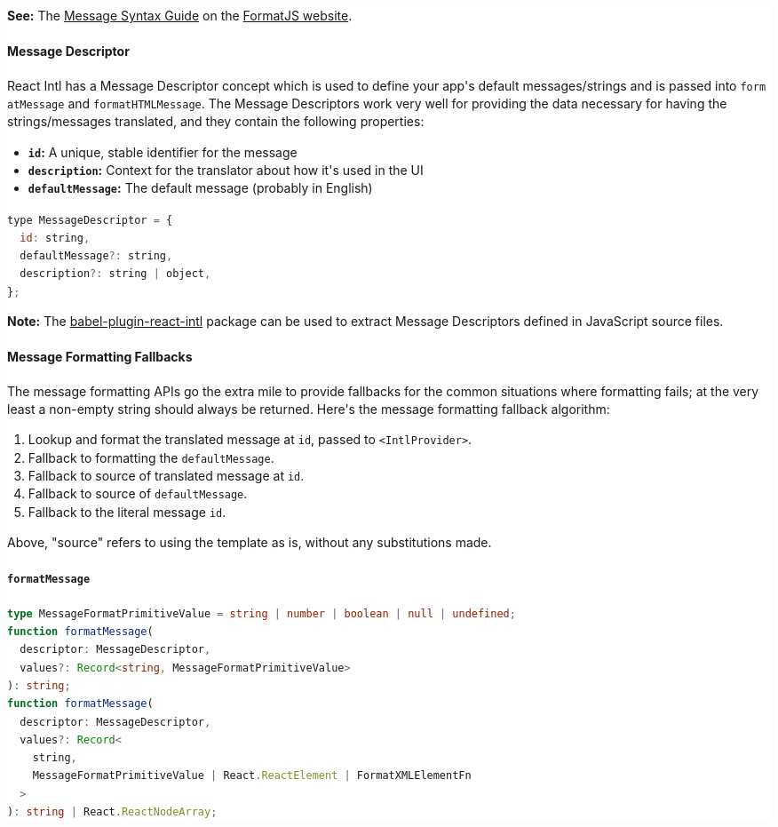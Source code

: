 **See:** The [Message Syntax Guide](http://formatjs.io/guides/message-syntax/) on the [FormatJS website](http://formatjs.io/).

#### Message Descriptor

React Intl has a Message Descriptor concept which is used to define your app's default messages/strings and is passed into `formatMessage` and `formatHTMLMessage`. The Message Descriptors work very well for providing the data necessary for having the strings/messages translated, and they contain the following properties:

- **`id`:** A unique, stable identifier for the message
- **`description`:** Context for the translator about how it's used in the UI
- **`defaultMessage`:** The default message (probably in English)

```js
type MessageDescriptor = {
  id: string,
  defaultMessage?: string,
  description?: string | object,
};
```

**Note:** The [babel-plugin-react-intl](https://github.com/formatjs/formatjs/tree/master/packages/babel-plugin-react-intl) package can be used to extract Message Descriptors defined in JavaScript source files.

#### Message Formatting Fallbacks

The message formatting APIs go the extra mile to provide fallbacks for the common situations where formatting fails; at the very least a non-empty string should always be returned. Here's the message formatting fallback algorithm:

1. Lookup and format the translated message at `id`, passed to `<IntlProvider>`.
2. Fallback to formatting the `defaultMessage`.
3. Fallback to source of translated message at `id`.
4. Fallback to source of `defaultMessage`.
5. Fallback to the literal message `id`.

Above, "source" refers to using the template as is, without any substitutions made.

#### `formatMessage`

```ts
type MessageFormatPrimitiveValue = string | number | boolean | null | undefined;
function formatMessage(
  descriptor: MessageDescriptor,
  values?: Record<string, MessageFormatPrimitiveValue>
): string;
function formatMessage(
  descriptor: MessageDescriptor,
  values?: Record<
    string,
    MessageFormatPrimitiveValue | React.ReactElement | FormatXMLElementFn
  >
): string | React.ReactNodeArray;
```
